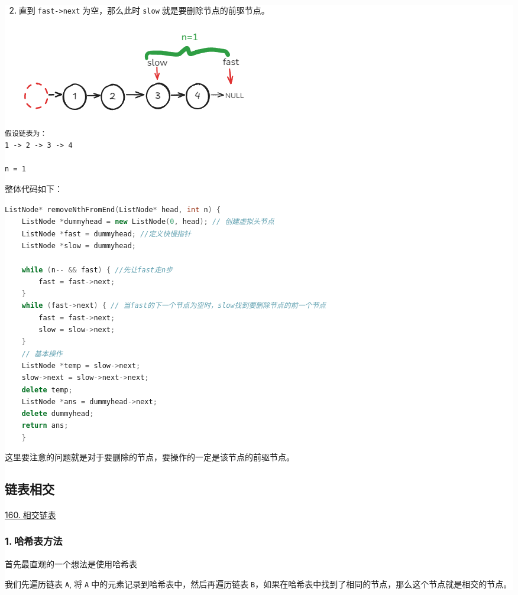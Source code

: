 2. 直到 `fast->next` 为空，那么此时 `slow` 就是要删除节点的前驱节点。

    ![删除倒数第n个节点2](删除倒数第n个节点2.png)

```
假设链表为：
1 -> 2 -> 3 -> 4 

n = 1
```

整体代码如下：
```cpp
ListNode* removeNthFromEnd(ListNode* head, int n) {
    ListNode *dummyhead = new ListNode(0, head); // 创建虚拟头节点
    ListNode *fast = dummyhead; //定义快慢指针
    ListNode *slow = dummyhead;

    while (n-- && fast) { //先让fast走n步
        fast = fast->next;
    }
    while (fast->next) { // 当fast的下一个节点为空时，slow找到要删除节点的前一个节点
        fast = fast->next;
        slow = slow->next;
    }
    // 基本操作
    ListNode *temp = slow->next;
    slow->next = slow->next->next;
    delete temp;
    ListNode *ans = dummyhead->next;
    delete dummyhead;
    return ans;
    }
```
这里要注意的问题就是对于要删除的节点，要操作的一定是该节点的前驱节点。

## 链表相交

[160. 相交链表](https://leetcode-cn.com/problems/intersection-of-two-linked-lists/description/)

### 1. **哈希表方法**
首先最直观的一个想法是使用哈希表

我们先遍历链表 `A`, 将 `A` 中的元素记录到哈希表中，然后再遍历链表 `B`，如果在哈希表中找到了相同的节点，那么这个节点就是相交的节点。
